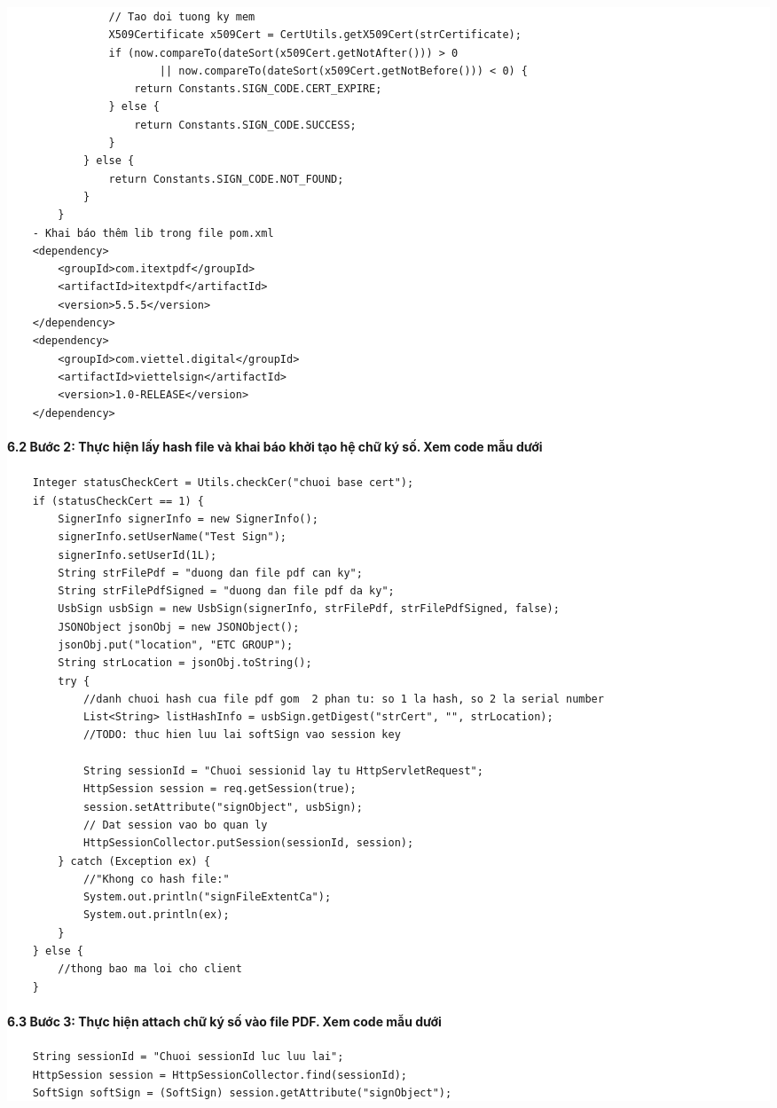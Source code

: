 `````
                // Tao doi tuong ky mem
                X509Certificate x509Cert = CertUtils.getX509Cert(strCertificate);
                if (now.compareTo(dateSort(x509Cert.getNotAfter())) > 0
                        || now.compareTo(dateSort(x509Cert.getNotBefore())) < 0) {
                    return Constants.SIGN_CODE.CERT_EXPIRE;
                } else {
                    return Constants.SIGN_CODE.SUCCESS;
                }
            } else {
                return Constants.SIGN_CODE.NOT_FOUND;
            }
        }
    - Khai báo thêm lib trong file pom.xml
    <dependency>
        <groupId>com.itextpdf</groupId>
        <artifactId>itextpdf</artifactId>
        <version>5.5.5</version>
    </dependency>
    <dependency>
        <groupId>com.viettel.digital</groupId>
        <artifactId>viettelsign</artifactId>
        <version>1.0-RELEASE</version>
    </dependency>
`````
#### 6.2 Bước 2: Thực hiện lấy hash file và khai báo khởi tạo hệ chữ ký số. Xem code mẫu dưới
````
    Integer statusCheckCert = Utils.checkCer("chuoi base cert");
    if (statusCheckCert == 1) {
        SignerInfo signerInfo = new SignerInfo();
        signerInfo.setUserName("Test Sign");
        signerInfo.setUserId(1L);
        String strFilePdf = "duong dan file pdf can ky";
        String strFilePdfSigned = "duong dan file pdf da ky";
        UsbSign usbSign = new UsbSign(signerInfo, strFilePdf, strFilePdfSigned, false);
        JSONObject jsonObj = new JSONObject();
        jsonObj.put("location", "ETC GROUP");
        String strLocation = jsonObj.toString();
        try {
            //danh chuoi hash cua file pdf gom  2 phan tu: so 1 la hash, so 2 la serial number
            List<String> listHashInfo = usbSign.getDigest("strCert", "", strLocation);
            //TODO: thuc hien luu lai softSign vao session key
    
            String sessionId = "Chuoi sessionid lay tu HttpServletRequest";
            HttpSession session = req.getSession(true);
            session.setAttribute("signObject", usbSign);
            // Dat session vao bo quan ly
            HttpSessionCollector.putSession(sessionId, session);
        } catch (Exception ex) {
            //"Khong co hash file:"
            System.out.println("signFileExtentCa");
            System.out.println(ex);
        }
    } else {
        //thong bao ma loi cho client
    }
````
#### 6.3 Bước 3: Thực hiện attach chữ ký số vào file PDF. Xem code mẫu dưới
````
    String sessionId = "Chuoi sessionId luc luu lai";
    HttpSession session = HttpSessionCollector.find(sessionId);
    SoftSign softSign = (SoftSign) session.getAttribute("signObject");
````